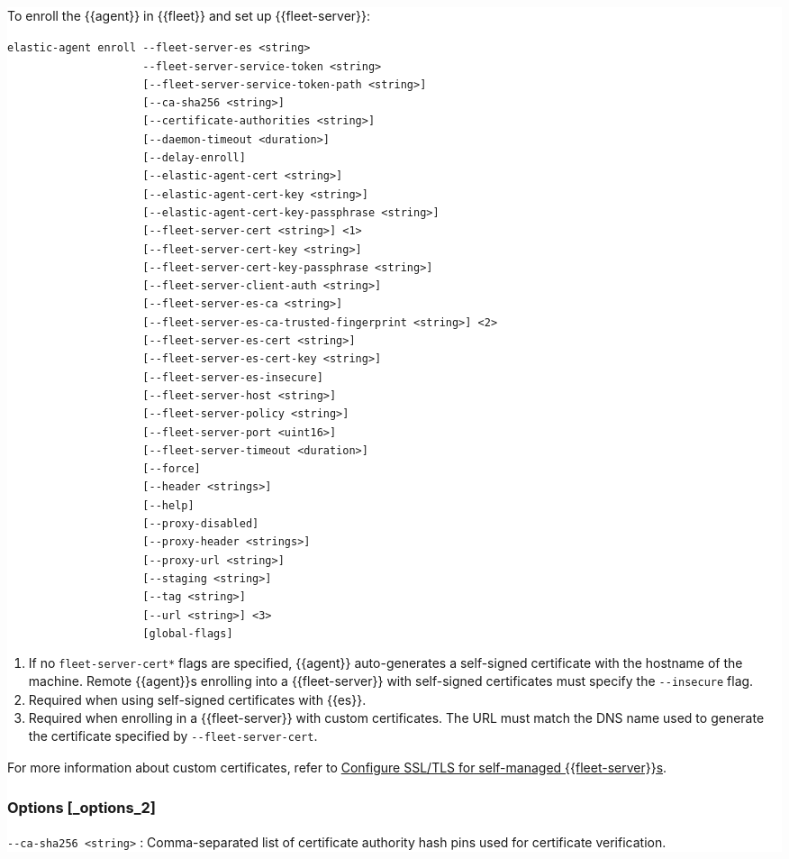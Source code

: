 
To enroll the {{agent}} in {{fleet}} and set up {{fleet-server}}:

```shell
elastic-agent enroll --fleet-server-es <string>
                     --fleet-server-service-token <string>
                     [--fleet-server-service-token-path <string>]
                     [--ca-sha256 <string>]
                     [--certificate-authorities <string>]
                     [--daemon-timeout <duration>]
                     [--delay-enroll]
                     [--elastic-agent-cert <string>]
                     [--elastic-agent-cert-key <string>]
                     [--elastic-agent-cert-key-passphrase <string>]
                     [--fleet-server-cert <string>] <1>
                     [--fleet-server-cert-key <string>]
                     [--fleet-server-cert-key-passphrase <string>]
                     [--fleet-server-client-auth <string>]
                     [--fleet-server-es-ca <string>]
                     [--fleet-server-es-ca-trusted-fingerprint <string>] <2>
                     [--fleet-server-es-cert <string>]
                     [--fleet-server-es-cert-key <string>]
                     [--fleet-server-es-insecure]
                     [--fleet-server-host <string>]
                     [--fleet-server-policy <string>]
                     [--fleet-server-port <uint16>]
                     [--fleet-server-timeout <duration>]
                     [--force]
                     [--header <strings>]
                     [--help]
                     [--proxy-disabled]
                     [--proxy-header <strings>]
                     [--proxy-url <string>]
                     [--staging <string>]
                     [--tag <string>]
                     [--url <string>] <3>
                     [global-flags]
```

1. If no `fleet-server-cert*` flags are specified, {{agent}} auto-generates a self-signed certificate with the hostname of the machine. Remote {{agent}}s enrolling into a {{fleet-server}} with self-signed certificates must specify the `--insecure` flag.
2. Required when using self-signed certificates with {{es}}.
3. Required when enrolling in a {{fleet-server}} with custom certificates. The URL must match the DNS name used to generate the certificate specified by `--fleet-server-cert`.


For more information about custom certificates, refer to [Configure SSL/TLS for self-managed {{fleet-server}}s](/reference/fleet/secure-connections.md).


### Options [_options_2]

`--ca-sha256 <string>`
:   Comma-separated list of certificate authority hash pins used for certificate verification.
